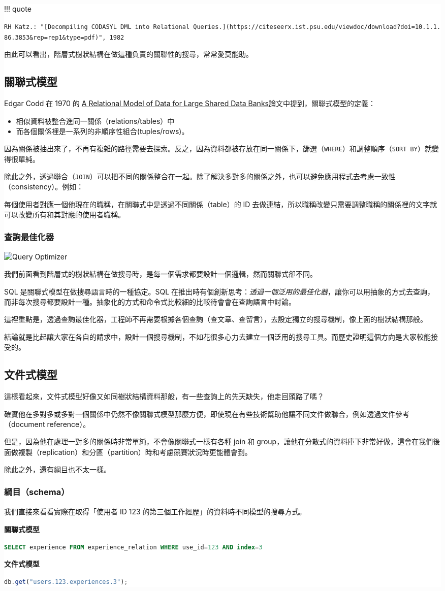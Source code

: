 !!! quote

    RH Katz.: "[Decompiling CODASYL DML into Relational Queries.](https://citeseerx.ist.psu.edu/viewdoc/download?doi=10.1.1.86.3853&rep=rep1&type=pdf)", 1982

由此可以看出，階層式樹狀結構在做這種負責的關聯性的搜尋，常常愛莫能助。

## 關聯式模型

Edgar Codd 在 1970 的 [A Relational Model of Data for Large Shared Data Banks](https://www.seas.upenn.edu/~zives/03f/cis550/codd.pdf)論文中提到，關聯式模型的定義：

- 相似資料被整合進同一關係（relations/tables）中
- 而各個關係裡是一系列的非順序性組合(tuples/rows)。

因為關係被抽出來了，不再有複雜的路徑需要去探索。反之，因為資料都被存放在同一關係下，篩選（`WHERE`）和調整順序（`SORT BY`）就變得很單純。

除此之外，透過聯合（`JOIN`）可以把不同的關係整合在一起。除了解決多對多的關係之外，也可以避免應用程式去考慮一致性（consistency）。例如：

每個使用者對應一個他現在的職稱，在關聯式中是透過不同關係（table）的 ID 去做連結，所以職稱改變只需要調整職稱的關係裡的文字就可以改變所有和其對應的使用者職稱。

### 查詢最佳化器

![Query Optimizer](https://i.imgur.com/xQbiuHt.png)

我們前面看到階層式的樹狀結構在做搜尋時，是每一個需求都要設計一個邏輯，然而關聯式卻不同。

SQL 是關聯式模型在做搜尋語言時的一種協定。SQL 在推出時有個創新思考：_透過一個泛用的最佳化器_，讓你可以用抽象的方式去查詢，而非每次搜尋都要設計一種。抽象化的方式和命令式比較細的比較待會會在查詢語言中討論。

這裡重點是，透過查詢最佳化器，工程師不再需要根據各個查詢（查文章、查留言），去設定獨立的搜尋機制，像上面的樹狀結構那般。

結論就是比起讓大家在各自的請求中，設計一個搜尋機制，不如花很多心力去建立一個泛用的搜尋工具。而歷史證明這個方向是大家較能接受的。

## 文件式模型

這樣看起來，文件式模型好像又如同樹狀結構資料那般，有一些查詢上的先天缺失，他走回頭路了嗎？

確實他在多對多或多對一個關係中仍然不像關聯式模型那麼方便，即使現在有些技術幫助他讓不同文件做聯合，例如透過文件參考（document reference）。

但是，因為他在處理一對多的關係時非常單純，不會像關聯式一樣有各種 join 和 group，讓他在分散式的資料庫下非常好做，這會在我們後面做複製（replication）和分區（partition）時和考慮競賽狀況時更能體會到。

除此之外，還有[綱目](#綱目schema)也不太一樣。

### 綱目（schema）

我們直接來看看實際在取得「使用者 ID 123 的第三個工作經歷」的資料時不同模型的搜尋方式。

**關聯式模型**

```sql
SELECT experience FROM experience_relation WHERE use_id=123 AND index=3
```

**文件式模型**

```javascript
db.get("users.123.experiences.3");
```
